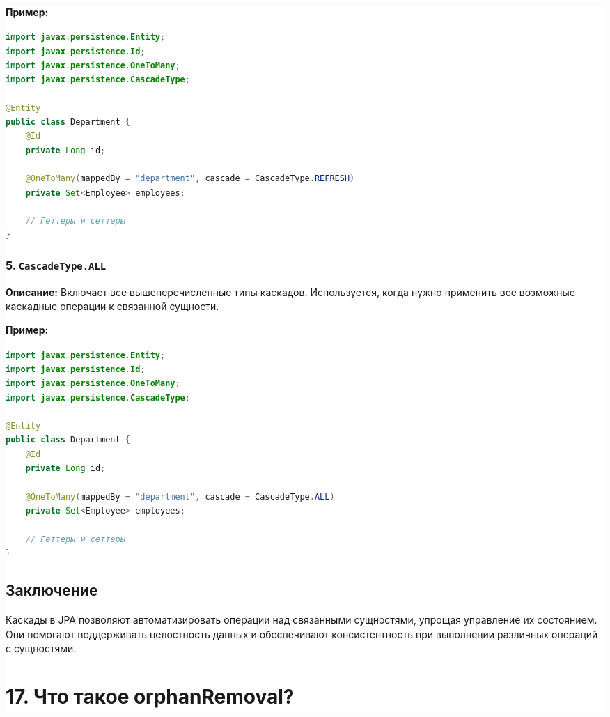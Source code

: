 **Пример:**

```java
import javax.persistence.Entity;
import javax.persistence.Id;
import javax.persistence.OneToMany;
import javax.persistence.CascadeType;

@Entity
public class Department {
    @Id
    private Long id;

    @OneToMany(mappedBy = "department", cascade = CascadeType.REFRESH)
    private Set<Employee> employees;

    // Геттеры и сеттеры
}
```

### 5. `CascadeType.ALL`

**Описание:** Включает все вышеперечисленные типы каскадов. Используется, когда нужно применить все возможные каскадные операции к связанной сущности.

**Пример:**

```java
import javax.persistence.Entity;
import javax.persistence.Id;
import javax.persistence.OneToMany;
import javax.persistence.CascadeType;

@Entity
public class Department {
    @Id
    private Long id;

    @OneToMany(mappedBy = "department", cascade = CascadeType.ALL)
    private Set<Employee> employees;

    // Геттеры и сеттеры
}
```

## Заключение

Каскады в JPA позволяют автоматизировать операции над связанными сущностями, упрощая управление их состоянием. Они помогают поддерживать целостность данных и обеспечивают консистентность при выполнении различных операций с сущностями.

# 17. Что такое orphanRemoval?
